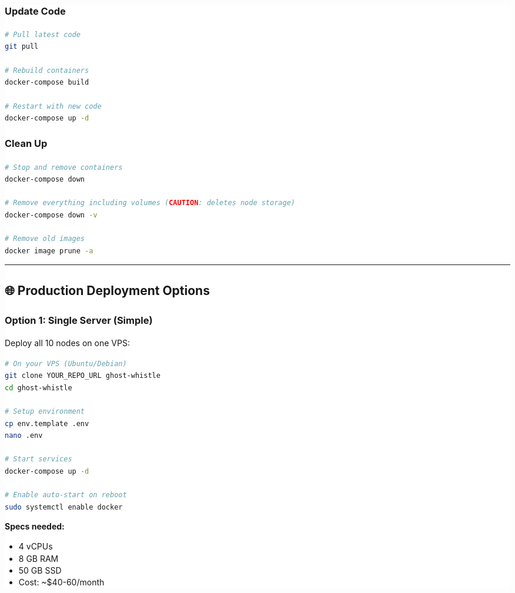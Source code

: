 ### **Update Code**

```bash
# Pull latest code
git pull

# Rebuild containers
docker-compose build

# Restart with new code
docker-compose up -d
```

### **Clean Up**

```bash
# Stop and remove containers
docker-compose down

# Remove everything including volumes (CAUTION: deletes node storage)
docker-compose down -v

# Remove old images
docker image prune -a
```

---

## 🌐 **Production Deployment Options**

### **Option 1: Single Server (Simple)**

Deploy all 10 nodes on one VPS:

```bash
# On your VPS (Ubuntu/Debian)
git clone YOUR_REPO_URL ghost-whistle
cd ghost-whistle

# Setup environment
cp env.template .env
nano .env

# Start services
docker-compose up -d

# Enable auto-start on reboot
sudo systemctl enable docker
```

**Specs needed:**
- 4 vCPUs
- 8 GB RAM
- 50 GB SSD
- Cost: ~$40-60/month
